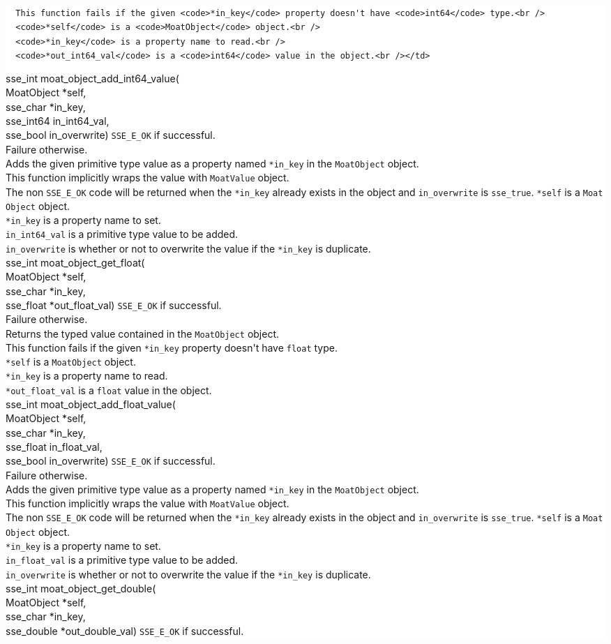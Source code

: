       This function fails if the given <code>*in_key</code> property doesn't have <code>int64</code> type.<br />
      <code>*self</code> is a <code>MoatObject</code> object.<br />
      <code>*in_key</code> is a property name to read.<br />
      <code>*out_int64_val</code> is a <code>int64</code> value in the object.<br /></td>
  </tr>
  <tr>
    <td> sse_int moat_object_add_int64_value(<br />
      MoatObject *self,<br />
      sse_char *in_key,<br />
      sse_int64 in_int64_val,<br />
      sse_bool in_overwrite) </td>
    <td><code>SSE_E_OK</code> if successful.<br />
      Failure otherwise.<br /></td>
    <td> Adds the given primitive type value as a property named <code>*in_key</code> in the <code>MoatObject</code> object.<br />
      This function implicitly wraps the value with <code>MoatValue</code> object.<br />
      The non <code>SSE_E_OK</code> code will be returned when the <code>*in_key</code> already exists in the object and <code>in_overwrite</code> is <code>sse_true</code>. <code>*self</code> is a <code>MoatObject</code> object.<br />
      <code>*in_key</code> is a property name to set.<br />
      <code>in_int64_val</code> is a primitive type value to be added.<br />
      <code>in_overwrite</code> is whether or not to overwrite the value if the <code>*in_key</code> is duplicate.<br /></td>
  </tr>
  <tr>
    <td> sse_int moat_object_get_float(<br />
      MoatObject *self,<br />
      sse_char *in_key,<br />
      sse_float *out_float_val) </td>
    <td><code>SSE_E_OK</code> if successful.<br />
      Failure otherwise.<br /></td>
    <td> Returns the typed value contained in the <code>MoatObject</code> object.<br />
      This function fails if the given <code>*in_key</code> property doesn't have <code>float</code> type.<br />
      <code>*self</code> is a <code>MoatObject</code> object.<br />
      <code>*in_key</code> is a property name to read.<br />
      <code>*out_float_val</code> is a <code>float</code> value in the object.<br /></td>
  </tr>
  <tr>
    <td> sse_int moat_object_add_float_value(<br />
      MoatObject *self,<br />
      sse_char *in_key,<br />
      sse_float in_float_val,<br />
      sse_bool in_overwrite) </td>
    <td><code>SSE_E_OK</code> if successful.<br />
      Failure otherwise.<br /></td>
    <td> Adds the given primitive type value as a property named <code>*in_key</code> in the <code>MoatObject</code> object.<br />
      This function implicitly wraps the value with <code>MoatValue</code> object.<br />
      The non <code>SSE_E_OK</code> code will be returned when the <code>*in_key</code> already exists in the object and <code>in_overwrite</code> is <code>sse_true</code>. <code>*self</code> is a <code>MoatObject</code> object.<br />
      <code>*in_key</code> is a property name to set.<br />
      <code>in_float_val</code> is a primitive type value to be added.<br />
      <code>in_overwrite</code> is whether or not to overwrite the value if the <code>*in_key</code> is duplicate.<br /></td>
  </tr>
  <tr>
    <td> sse_int moat_object_get_double(<br />
      MoatObject *self,<br />
      sse_char *in_key,<br />
      sse_double *out_double_val) </td>
    <td><code>SSE_E_OK</code> if successful.<br />